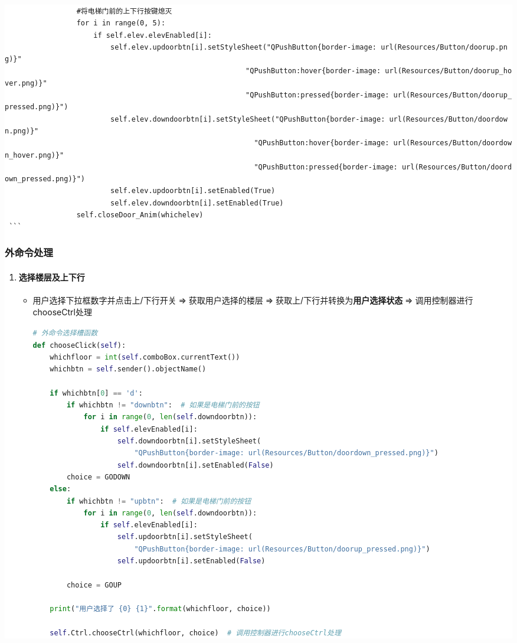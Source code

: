                      #将电梯门前的上下行按键熄灭
                     for i in range(0, 5):
                         if self.elev.elevEnabled[i]:
                             self.elev.updoorbtn[i].setStyleSheet("QPushButton{border-image: url(Resources/Button/doorup.png)}"
                                                             "QPushButton:hover{border-image: url(Resources/Button/doorup_hover.png)}"
                                                             "QPushButton:pressed{border-image: url(Resources/Button/doorup_pressed.png)}")
                             self.elev.downdoorbtn[i].setStyleSheet("QPushButton{border-image: url(Resources/Button/doordown.png)}"
                                                               "QPushButton:hover{border-image: url(Resources/Button/doordown_hover.png)}"
                                                               "QPushButton:pressed{border-image: url(Resources/Button/doordown_pressed.png)}")
                             self.elev.updoorbtn[i].setEnabled(True)
                             self.elev.downdoorbtn[i].setEnabled(True)
                     self.closeDoor_Anim(whichelev)
     ```

<a name="外命令处理"></a>  

### 外命令处理

<a name="选择楼层及上下行"></a>  

1. #### 选择楼层及上下行

   - 用户选择下拉框数字并点击上/下行开关 => 获取用户选择的楼层 => 获取上/下行并转换为**用户选择状态** => 调用控制器进行chooseCtrl处理

     ```python
     # 外命令选择槽函数
     def chooseClick(self):
         whichfloor = int(self.comboBox.currentText())
         whichbtn = self.sender().objectName()
     
         if whichbtn[0] == 'd':
             if whichbtn != "downbtn":  # 如果是电梯门前的按钮
                 for i in range(0, len(self.downdoorbtn)):
                     if self.elevEnabled[i]:
                         self.downdoorbtn[i].setStyleSheet(
                             "QPushButton{border-image: url(Resources/Button/doordown_pressed.png)}")
                         self.downdoorbtn[i].setEnabled(False)
             choice = GODOWN
         else:
             if whichbtn != "upbtn":  # 如果是电梯门前的按钮
                 for i in range(0, len(self.downdoorbtn)):
                     if self.elevEnabled[i]:
                         self.updoorbtn[i].setStyleSheet(
                             "QPushButton{border-image: url(Resources/Button/doorup_pressed.png)}")
                         self.updoorbtn[i].setEnabled(False)
     
             choice = GOUP
     
         print("用户选择了 {0} {1}".format(whichfloor, choice))
     
         self.Ctrl.chooseCtrl(whichfloor, choice)  # 调用控制器进行chooseCtrl处理
     ```
